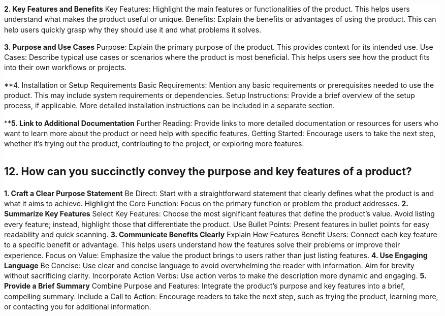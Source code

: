 **2. Key Features and Benefits**
Key Features: Highlight the main features or functionalities of the product. This helps users understand what makes the product useful or unique.
Benefits: Explain the benefits or advantages of using the product. This can help users quickly grasp why they should use it and what problems it solves.

**3. Purpose and Use Cases**
Purpose: Explain the primary purpose of the product. This provides context for its intended use.
Use Cases: Describe typical use cases or scenarios where the product is most beneficial. This helps users see how the product fits into their own workflows or projects.

**4. Installation or Setup Requirements
Basic Requirements: Mention any basic requirements or prerequisites needed to use the product. This may include system requirements or dependencies.
Setup Instructions: Provide a brief overview of the setup process, if applicable. More detailed installation instructions can be included in a separate section.

****5. Link to Additional Documentation**
Further Reading: Provide links to more detailed documentation or resources for users who want to learn more about the product or need help with specific features.
Getting Started: Encourage users to take the next step, whether it’s trying out the product, contributing to the project, or exploring more features.


## 12. How can you succinctly convey the purpose and key features of a product?
**1. Craft a Clear Purpose Statement**
Be Direct: Start with a straightforward statement that clearly defines what the product is and what it aims to achieve.
Highlight the Core Function: Focus on the primary function or problem the product addresses.
**2. Summarize Key Features**
Select Key Features: Choose the most significant features that define the product’s value. Avoid listing every feature; instead, highlight those that differentiate the product.
Use Bullet Points: Present features in bullet points for easy readability and quick scanning.
**3. Communicate Benefits Clearly**
Explain How Features Benefit Users: Connect each key feature to a specific benefit or advantage. This helps users understand how the features solve their problems or improve their experience.
Focus on Value: Emphasize the value the product brings to users rather than just listing features.
**4. Use Engaging Language**
Be Concise: Use clear and concise language to avoid overwhelming the reader with information. Aim for brevity without sacrificing clarity.
Incorporate Action Verbs: Use action verbs to make the description more dynamic and engaging.
**5. Provide a Brief Summary**
Combine Purpose and Features: Integrate the product’s purpose and key features into a brief, compelling summary.
Include a Call to Action: Encourage readers to take the next step, such as trying the product, learning more, or contacting you for additional information.


